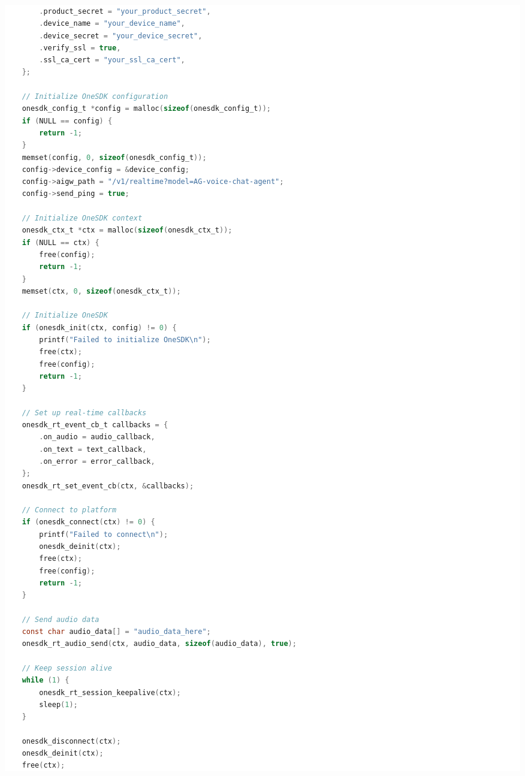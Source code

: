 ```c
        .product_secret = "your_product_secret",
        .device_name = "your_device_name",
        .device_secret = "your_device_secret",
        .verify_ssl = true,
        .ssl_ca_cert = "your_ssl_ca_cert",
    };
    
    // Initialize OneSDK configuration
    onesdk_config_t *config = malloc(sizeof(onesdk_config_t));
    if (NULL == config) {
        return -1;
    }
    memset(config, 0, sizeof(onesdk_config_t));
    config->device_config = &device_config;
    config->aigw_path = "/v1/realtime?model=AG-voice-chat-agent";
    config->send_ping = true;
    
    // Initialize OneSDK context
    onesdk_ctx_t *ctx = malloc(sizeof(onesdk_ctx_t));
    if (NULL == ctx) {
        free(config);
        return -1;
    }
    memset(ctx, 0, sizeof(onesdk_ctx_t));
    
    // Initialize OneSDK
    if (onesdk_init(ctx, config) != 0) {
        printf("Failed to initialize OneSDK\n");
        free(ctx);
        free(config);
        return -1;
    }
    
    // Set up real-time callbacks
    onesdk_rt_event_cb_t callbacks = {
        .on_audio = audio_callback,
        .on_text = text_callback,
        .on_error = error_callback,
    };
    onesdk_rt_set_event_cb(ctx, &callbacks);
    
    // Connect to platform
    if (onesdk_connect(ctx) != 0) {
        printf("Failed to connect\n");
        onesdk_deinit(ctx);
        free(ctx);
        free(config);
        return -1;
    }
    
    // Send audio data
    const char audio_data[] = "audio_data_here";
    onesdk_rt_audio_send(ctx, audio_data, sizeof(audio_data), true);
    
    // Keep session alive
    while (1) {
        onesdk_rt_session_keepalive(ctx);
        sleep(1);
    }
    
    onesdk_disconnect(ctx);
    onesdk_deinit(ctx);
    free(ctx);
```